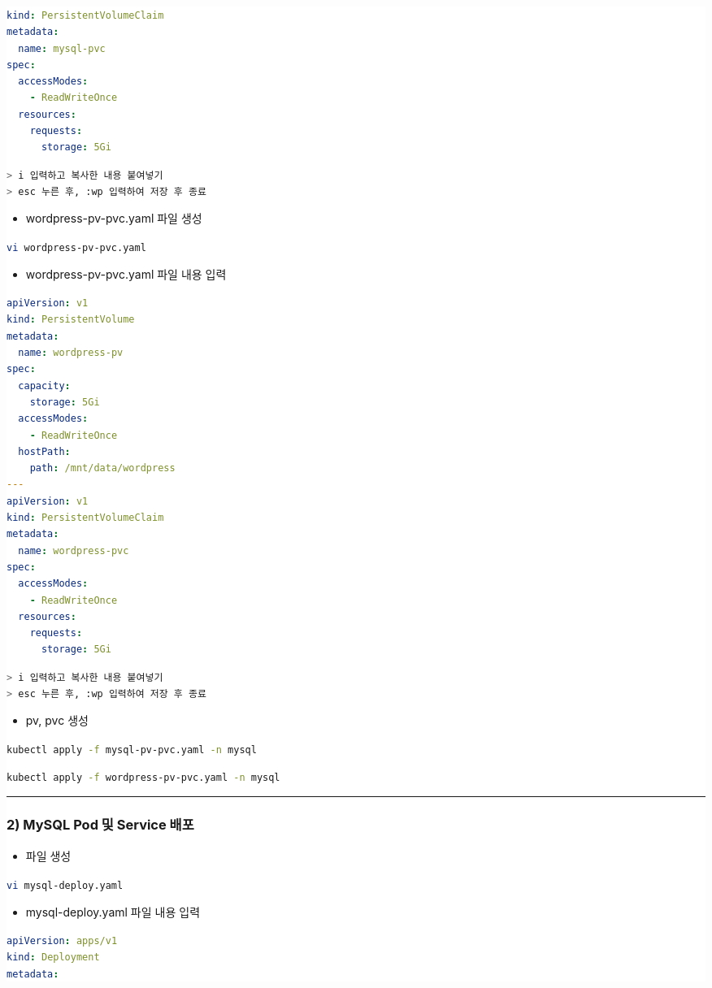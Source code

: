 ```yaml
kind: PersistentVolumeClaim
metadata:
  name: mysql-pvc
spec:
  accessModes:
    - ReadWriteOnce
  resources:
    requests:
      storage: 5Gi
```
```bash
> i 입력하고 복사한 내용 붙여넣기
> esc 누른 후, :wp 입력하여 저장 후 종료
```
- wordpress-pv-pvc.yaml  파일 생성
```bash
vi wordpress-pv-pvc.yaml 
```
- wordpress-pv-pvc.yaml 파일 내용 입력
```yaml
apiVersion: v1
kind: PersistentVolume
metadata:
  name: wordpress-pv
spec:
  capacity:
    storage: 5Gi
  accessModes:
    - ReadWriteOnce
  hostPath:
    path: /mnt/data/wordpress
---
apiVersion: v1
kind: PersistentVolumeClaim
metadata:
  name: wordpress-pvc
spec:
  accessModes:
    - ReadWriteOnce
  resources:
    requests:
      storage: 5Gi
```
```bash
> i 입력하고 복사한 내용 붙여넣기
> esc 누른 후, :wp 입력하여 저장 후 종료
```
- pv, pvc 생성
```bash
kubectl apply -f mysql-pv-pvc.yaml -n mysql
```
```bash
kubectl apply -f wordpress-pv-pvc.yaml -n mysql
```
---
### 2) MySQL Pod 및 Service 배포
- 파일 생성
```bash
vi mysql-deploy.yaml
```
- mysql-deploy.yaml 파일 내용 입력
```yaml
apiVersion: apps/v1
kind: Deployment
metadata:
```